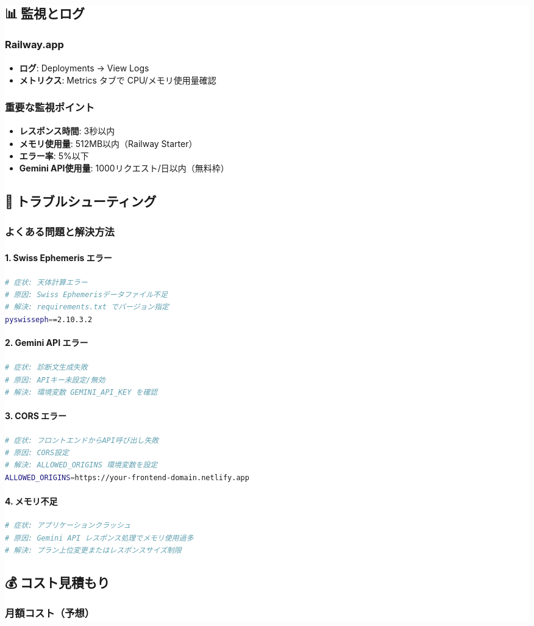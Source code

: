 ## 📊 監視とログ

### Railway.app
- **ログ**: Deployments → View Logs
- **メトリクス**: Metrics タブで CPU/メモリ使用量確認

### 重要な監視ポイント
- **レスポンス時間**: 3秒以内
- **メモリ使用量**: 512MB以内（Railway Starter）
- **エラー率**: 5%以下
- **Gemini API使用量**: 1000リクエスト/日以内（無料枠）

## 🐛 トラブルシューティング

### よくある問題と解決方法

#### 1. Swiss Ephemeris エラー
```bash
# 症状: 天体計算エラー
# 原因: Swiss Ephemerisデータファイル不足
# 解決: requirements.txt でバージョン指定
pyswisseph==2.10.3.2
```

#### 2. Gemini API エラー  
```bash
# 症状: 診断文生成失敗
# 原因: APIキー未設定/無効
# 解決: 環境変数 GEMINI_API_KEY を確認
```

#### 3. CORS エラー
```bash  
# 症状: フロントエンドからAPI呼び出し失敗
# 原因: CORS設定
# 解決: ALLOWED_ORIGINS 環境変数を設定
ALLOWED_ORIGINS=https://your-frontend-domain.netlify.app
```

#### 4. メモリ不足
```bash
# 症状: アプリケーションクラッシュ
# 原因: Gemini API レスポンス処理でメモリ使用過多
# 解決: プラン上位変更またはレスポンスサイズ制限
```

## 💰 コスト見積もり

### 月額コスト（予想）
